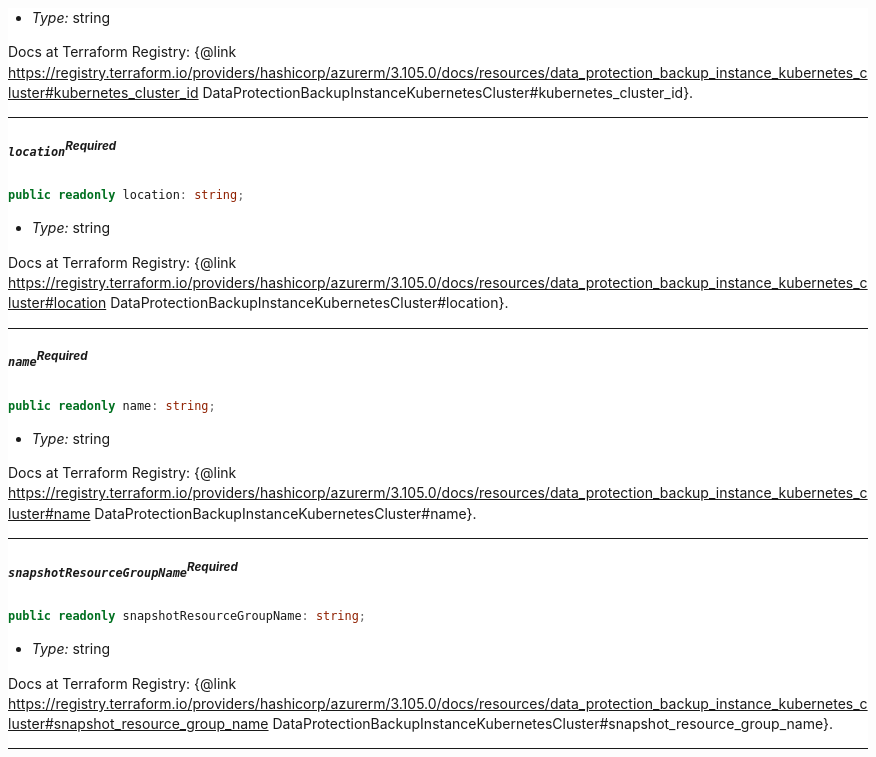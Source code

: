 - *Type:* string

Docs at Terraform Registry: {@link https://registry.terraform.io/providers/hashicorp/azurerm/3.105.0/docs/resources/data_protection_backup_instance_kubernetes_cluster#kubernetes_cluster_id DataProtectionBackupInstanceKubernetesCluster#kubernetes_cluster_id}.

---

##### `location`<sup>Required</sup> <a name="location" id="@cdktf/provider-azurerm.dataProtectionBackupInstanceKubernetesCluster.DataProtectionBackupInstanceKubernetesClusterConfig.property.location"></a>

```typescript
public readonly location: string;
```

- *Type:* string

Docs at Terraform Registry: {@link https://registry.terraform.io/providers/hashicorp/azurerm/3.105.0/docs/resources/data_protection_backup_instance_kubernetes_cluster#location DataProtectionBackupInstanceKubernetesCluster#location}.

---

##### `name`<sup>Required</sup> <a name="name" id="@cdktf/provider-azurerm.dataProtectionBackupInstanceKubernetesCluster.DataProtectionBackupInstanceKubernetesClusterConfig.property.name"></a>

```typescript
public readonly name: string;
```

- *Type:* string

Docs at Terraform Registry: {@link https://registry.terraform.io/providers/hashicorp/azurerm/3.105.0/docs/resources/data_protection_backup_instance_kubernetes_cluster#name DataProtectionBackupInstanceKubernetesCluster#name}.

---

##### `snapshotResourceGroupName`<sup>Required</sup> <a name="snapshotResourceGroupName" id="@cdktf/provider-azurerm.dataProtectionBackupInstanceKubernetesCluster.DataProtectionBackupInstanceKubernetesClusterConfig.property.snapshotResourceGroupName"></a>

```typescript
public readonly snapshotResourceGroupName: string;
```

- *Type:* string

Docs at Terraform Registry: {@link https://registry.terraform.io/providers/hashicorp/azurerm/3.105.0/docs/resources/data_protection_backup_instance_kubernetes_cluster#snapshot_resource_group_name DataProtectionBackupInstanceKubernetesCluster#snapshot_resource_group_name}.

---